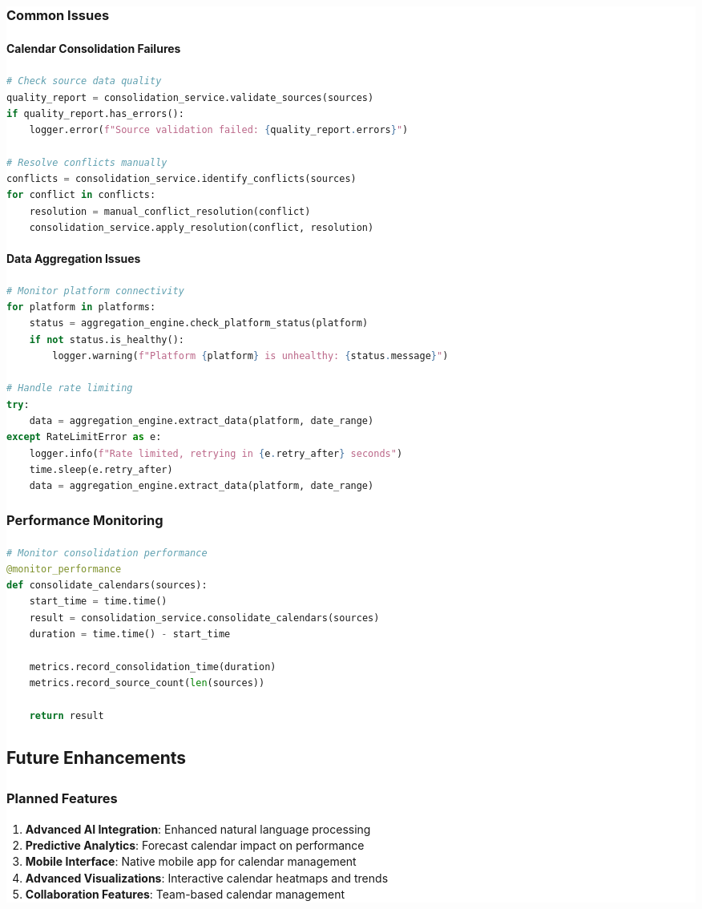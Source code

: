 ### Common Issues

#### Calendar Consolidation Failures
```python
# Check source data quality
quality_report = consolidation_service.validate_sources(sources)
if quality_report.has_errors():
    logger.error(f"Source validation failed: {quality_report.errors}")

# Resolve conflicts manually
conflicts = consolidation_service.identify_conflicts(sources)
for conflict in conflicts:
    resolution = manual_conflict_resolution(conflict)
    consolidation_service.apply_resolution(conflict, resolution)
```

#### Data Aggregation Issues
```python
# Monitor platform connectivity
for platform in platforms:
    status = aggregation_engine.check_platform_status(platform)
    if not status.is_healthy():
        logger.warning(f"Platform {platform} is unhealthy: {status.message}")

# Handle rate limiting
try:
    data = aggregation_engine.extract_data(platform, date_range)
except RateLimitError as e:
    logger.info(f"Rate limited, retrying in {e.retry_after} seconds")
    time.sleep(e.retry_after)
    data = aggregation_engine.extract_data(platform, date_range)
```

### Performance Monitoring
```python
# Monitor consolidation performance
@monitor_performance
def consolidate_calendars(sources):
    start_time = time.time()
    result = consolidation_service.consolidate_calendars(sources)
    duration = time.time() - start_time
    
    metrics.record_consolidation_time(duration)
    metrics.record_source_count(len(sources))
    
    return result
```

## Future Enhancements

### Planned Features
1. **Advanced AI Integration**: Enhanced natural language processing
2. **Predictive Analytics**: Forecast calendar impact on performance
3. **Mobile Interface**: Native mobile app for calendar management
4. **Advanced Visualizations**: Interactive calendar heatmaps and trends
5. **Collaboration Features**: Team-based calendar management
